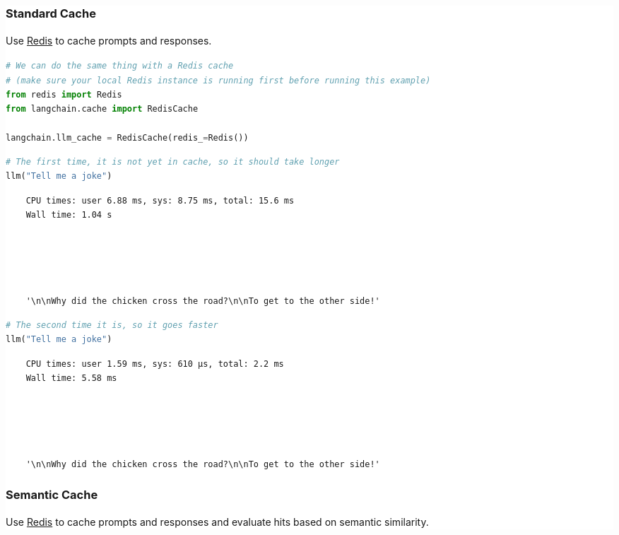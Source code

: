 ### Standard Cache
Use [Redis](../../../../ecosystem/redis.md) to cache prompts and responses.


```python
# We can do the same thing with a Redis cache
# (make sure your local Redis instance is running first before running this example)
from redis import Redis
from langchain.cache import RedisCache

langchain.llm_cache = RedisCache(redis_=Redis())
```


```python
# The first time, it is not yet in cache, so it should take longer
llm("Tell me a joke")
```

<CodeOutputBlock lang="python">

```
    CPU times: user 6.88 ms, sys: 8.75 ms, total: 15.6 ms
    Wall time: 1.04 s





    '\n\nWhy did the chicken cross the road?\n\nTo get to the other side!'
```

</CodeOutputBlock>


```python
# The second time it is, so it goes faster
llm("Tell me a joke")
```

<CodeOutputBlock lang="python">

```
    CPU times: user 1.59 ms, sys: 610 µs, total: 2.2 ms
    Wall time: 5.58 ms





    '\n\nWhy did the chicken cross the road?\n\nTo get to the other side!'
```

</CodeOutputBlock>

### Semantic Cache
Use [Redis](../../../../ecosystem/redis.md) to cache prompts and responses and evaluate hits based on semantic similarity.
